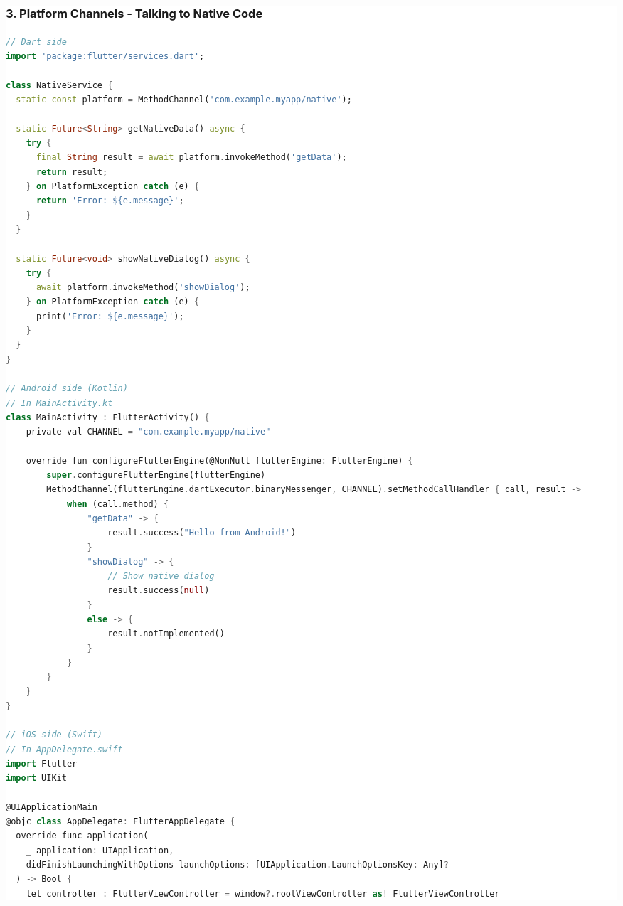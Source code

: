 ### 3. Platform Channels - Talking to Native Code
```dart
// Dart side
import 'package:flutter/services.dart';

class NativeService {
  static const platform = MethodChannel('com.example.myapp/native');

  static Future<String> getNativeData() async {
    try {
      final String result = await platform.invokeMethod('getData');
      return result;
    } on PlatformException catch (e) {
      return 'Error: ${e.message}';
    }
  }

  static Future<void> showNativeDialog() async {
    try {
      await platform.invokeMethod('showDialog');
    } on PlatformException catch (e) {
      print('Error: ${e.message}');
    }
  }
}

// Android side (Kotlin)
// In MainActivity.kt
class MainActivity : FlutterActivity() {
    private val CHANNEL = "com.example.myapp/native"

    override fun configureFlutterEngine(@NonNull flutterEngine: FlutterEngine) {
        super.configureFlutterEngine(flutterEngine)
        MethodChannel(flutterEngine.dartExecutor.binaryMessenger, CHANNEL).setMethodCallHandler { call, result ->
            when (call.method) {
                "getData" -> {
                    result.success("Hello from Android!")
                }
                "showDialog" -> {
                    // Show native dialog
                    result.success(null)
                }
                else -> {
                    result.notImplemented()
                }
            }
        }
    }
}

// iOS side (Swift)
// In AppDelegate.swift
import Flutter
import UIKit

@UIApplicationMain
@objc class AppDelegate: FlutterAppDelegate {
  override func application(
    _ application: UIApplication,
    didFinishLaunchingWithOptions launchOptions: [UIApplication.LaunchOptionsKey: Any]?
  ) -> Bool {
    let controller : FlutterViewController = window?.rootViewController as! FlutterViewController
```